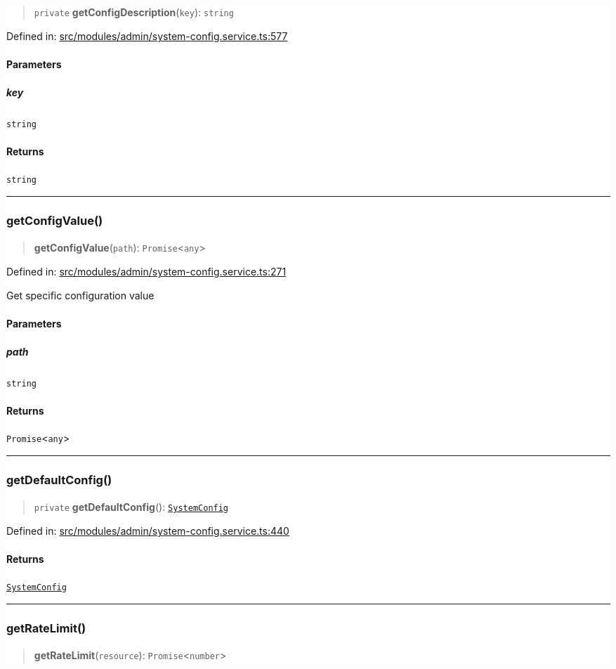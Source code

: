 > `private` **getConfigDescription**(`key`): `string`

Defined in: [src/modules/admin/system-config.service.ts:577](https://github.com/maemreyo/saas-4cus-nodejs/blob/1a77de11cd6eaefe66c31c7f5de281673fc25ce5/src/modules/admin/system-config.service.ts#L577)

#### Parameters

##### key

`string`

#### Returns

`string`

***

### getConfigValue()

> **getConfigValue**(`path`): `Promise`\<`any`\>

Defined in: [src/modules/admin/system-config.service.ts:271](https://github.com/maemreyo/saas-4cus-nodejs/blob/1a77de11cd6eaefe66c31c7f5de281673fc25ce5/src/modules/admin/system-config.service.ts#L271)

Get specific configuration value

#### Parameters

##### path

`string`

#### Returns

`Promise`\<`any`\>

***

### getDefaultConfig()

> `private` **getDefaultConfig**(): [`SystemConfig`](../interfaces/SystemConfig.md)

Defined in: [src/modules/admin/system-config.service.ts:440](https://github.com/maemreyo/saas-4cus-nodejs/blob/1a77de11cd6eaefe66c31c7f5de281673fc25ce5/src/modules/admin/system-config.service.ts#L440)

#### Returns

[`SystemConfig`](../interfaces/SystemConfig.md)

***

### getRateLimit()

> **getRateLimit**(`resource`): `Promise`\<`number`\>
